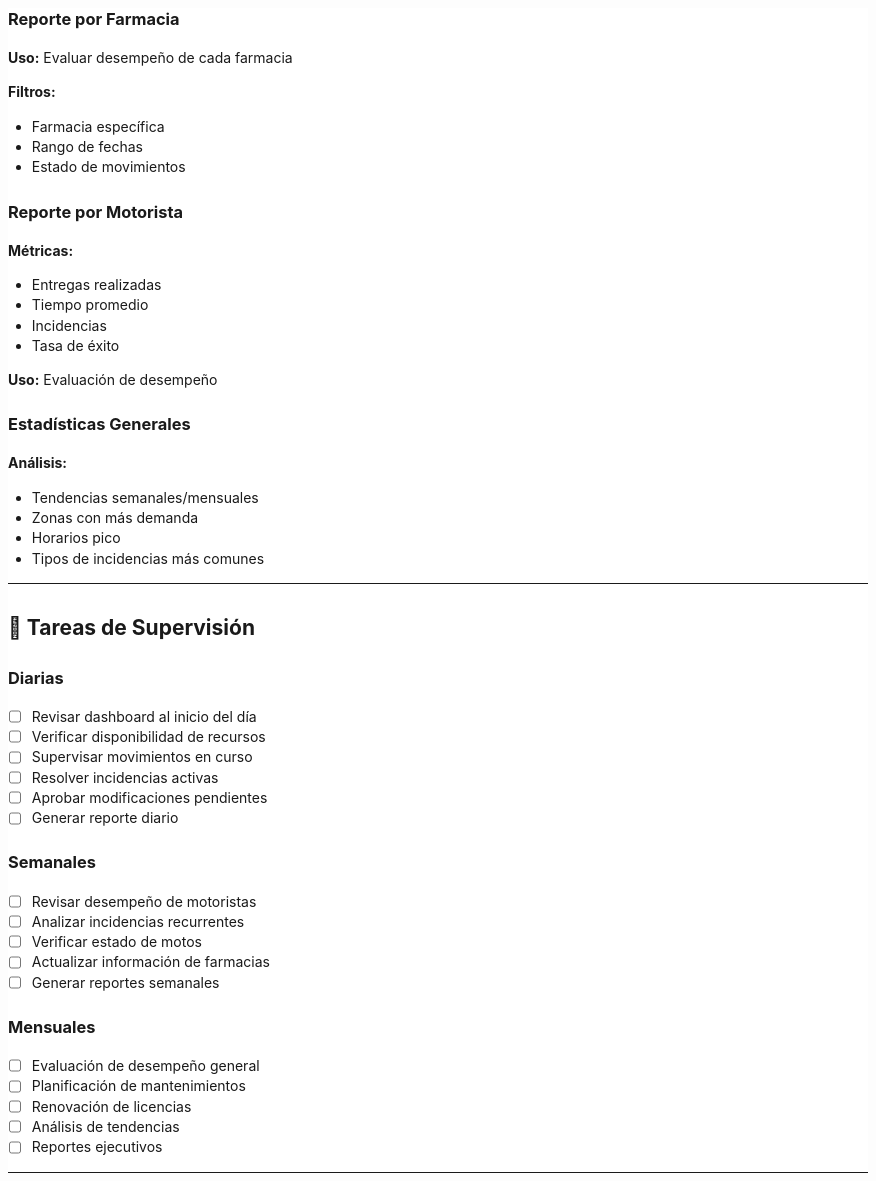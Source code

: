 ### Reporte por Farmacia

**Uso:** Evaluar desempeño de cada farmacia

**Filtros:**
- Farmacia específica
- Rango de fechas
- Estado de movimientos

### Reporte por Motorista

**Métricas:**
- Entregas realizadas
- Tiempo promedio
- Incidencias
- Tasa de éxito

**Uso:** Evaluación de desempeño

### Estadísticas Generales

**Análisis:**
- Tendencias semanales/mensuales
- Zonas con más demanda
- Horarios pico
- Tipos de incidencias más comunes

---

## 🎯 Tareas de Supervisión

### Diarias

- [ ] Revisar dashboard al inicio del día
- [ ] Verificar disponibilidad de recursos
- [ ] Supervisar movimientos en curso
- [ ] Resolver incidencias activas
- [ ] Aprobar modificaciones pendientes
- [ ] Generar reporte diario

### Semanales

- [ ] Revisar desempeño de motoristas
- [ ] Analizar incidencias recurrentes
- [ ] Verificar estado de motos
- [ ] Actualizar información de farmacias
- [ ] Generar reportes semanales

### Mensuales

- [ ] Evaluación de desempeño general
- [ ] Planificación de mantenimientos
- [ ] Renovación de licencias
- [ ] Análisis de tendencias
- [ ] Reportes ejecutivos

---